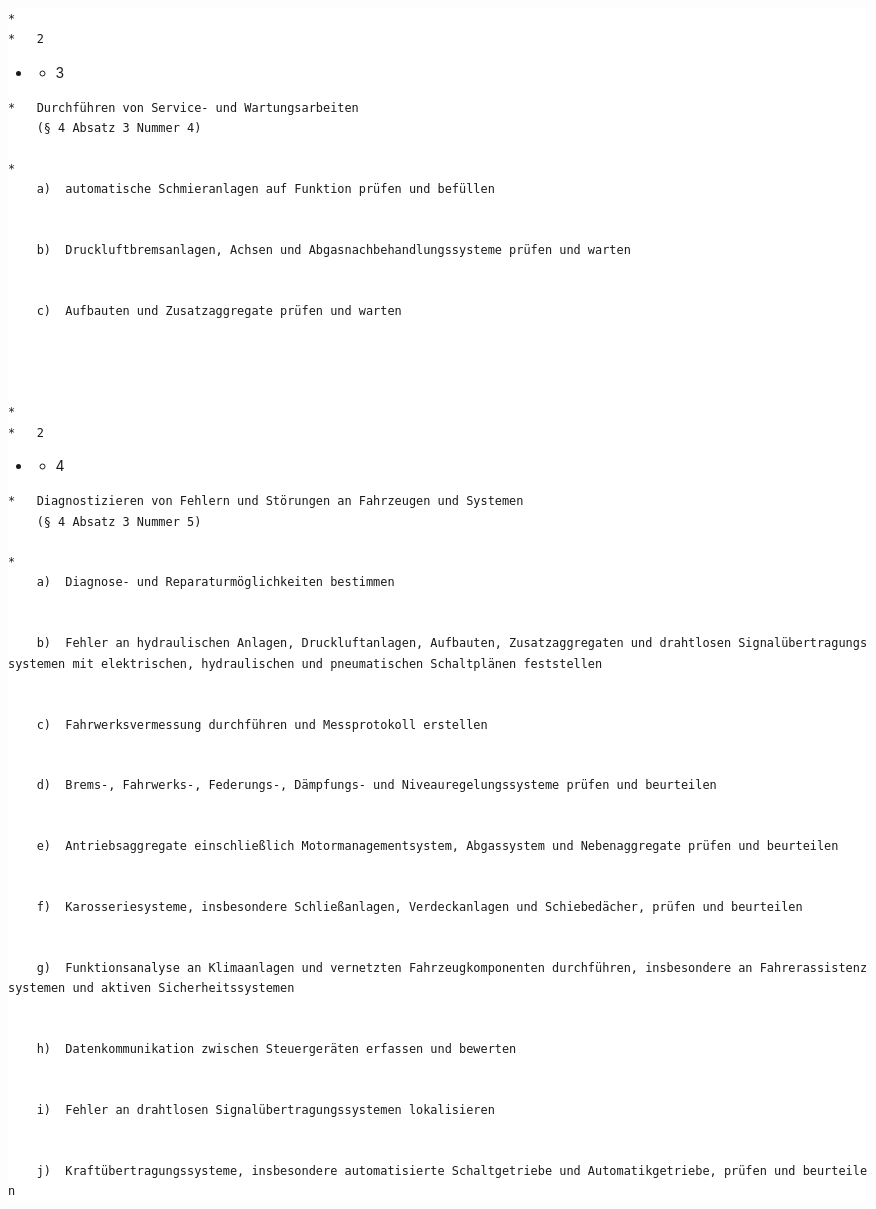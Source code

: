 

    *
    *   2


*    *   3

    *   Durchführen von Service- und Wartungsarbeiten
        (§ 4 Absatz 3 Nummer 4)

    *
        a)  automatische Schmieranlagen auf Funktion prüfen und befüllen


        b)  Druckluftbremsanlagen, Achsen und Abgasnachbehandlungssysteme prüfen und warten


        c)  Aufbauten und Zusatzaggregate prüfen und warten




    *
    *   2


*    *   4

    *   Diagnostizieren von Fehlern und Störungen an Fahrzeugen und Systemen
        (§ 4 Absatz 3 Nummer 5)

    *
        a)  Diagnose- und Reparaturmöglichkeiten bestimmen


        b)  Fehler an hydraulischen Anlagen, Druckluftanlagen, Aufbauten, Zusatzaggregaten und drahtlosen Signalübertragungssystemen mit elektrischen, hydraulischen und pneumatischen Schaltplänen feststellen


        c)  Fahrwerksvermessung durchführen und Messprotokoll erstellen


        d)  Brems-, Fahrwerks-, Federungs-, Dämpfungs- und Niveauregelungssysteme prüfen und beurteilen


        e)  Antriebsaggregate einschließlich Motormanagementsystem, Abgassystem und Nebenaggregate prüfen und beurteilen


        f)  Karosseriesysteme, insbesondere Schließanlagen, Verdeckanlagen und Schiebedächer, prüfen und beurteilen


        g)  Funktionsanalyse an Klimaanlagen und vernetzten Fahrzeugkomponenten durchführen, insbesondere an Fahrerassistenzsystemen und aktiven Sicherheitssystemen


        h)  Datenkommunikation zwischen Steuergeräten erfassen und bewerten


        i)  Fehler an drahtlosen Signalübertragungssystemen lokalisieren


        j)  Kraftübertragungssysteme, insbesondere automatisierte Schaltgetriebe und Automatikgetriebe, prüfen und beurteilen

